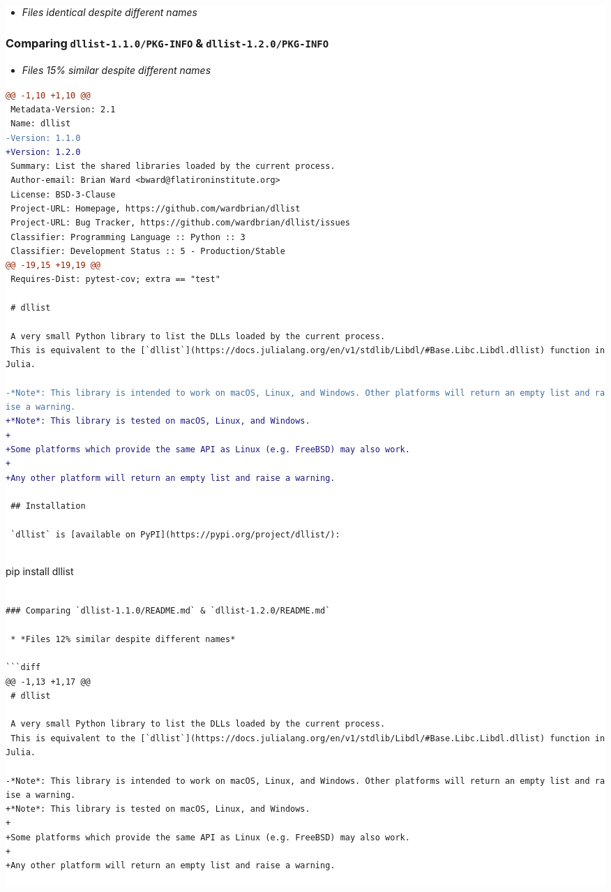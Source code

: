  * *Files identical despite different names*

### Comparing `dllist-1.1.0/PKG-INFO` & `dllist-1.2.0/PKG-INFO`

 * *Files 15% similar despite different names*

```diff
@@ -1,10 +1,10 @@
 Metadata-Version: 2.1
 Name: dllist
-Version: 1.1.0
+Version: 1.2.0
 Summary: List the shared libraries loaded by the current process.
 Author-email: Brian Ward <bward@flatironinstitute.org>
 License: BSD-3-Clause
 Project-URL: Homepage, https://github.com/wardbrian/dllist
 Project-URL: Bug Tracker, https://github.com/wardbrian/dllist/issues
 Classifier: Programming Language :: Python :: 3
 Classifier: Development Status :: 5 - Production/Stable
@@ -19,15 +19,19 @@
 Requires-Dist: pytest-cov; extra == "test"
 
 # dllist
 
 A very small Python library to list the DLLs loaded by the current process.
 This is equivalent to the [`dllist`](https://docs.julialang.org/en/v1/stdlib/Libdl/#Base.Libc.Libdl.dllist) function in Julia.
 
-*Note*: This library is intended to work on macOS, Linux, and Windows. Other platforms will return an empty list and raise a warning.
+*Note*: This library is tested on macOS, Linux, and Windows.
+
+Some platforms which provide the same API as Linux (e.g. FreeBSD) may also work.
+
+Any other platform will return an empty list and raise a warning.
 
 ## Installation
 
 `dllist` is [available on PyPI](https://pypi.org/project/dllist/):
 
 ```
 pip install dllist
```

### Comparing `dllist-1.1.0/README.md` & `dllist-1.2.0/README.md`

 * *Files 12% similar despite different names*

```diff
@@ -1,13 +1,17 @@
 # dllist
 
 A very small Python library to list the DLLs loaded by the current process.
 This is equivalent to the [`dllist`](https://docs.julialang.org/en/v1/stdlib/Libdl/#Base.Libc.Libdl.dllist) function in Julia.
 
-*Note*: This library is intended to work on macOS, Linux, and Windows. Other platforms will return an empty list and raise a warning.
+*Note*: This library is tested on macOS, Linux, and Windows.
+
+Some platforms which provide the same API as Linux (e.g. FreeBSD) may also work.
+
+Any other platform will return an empty list and raise a warning.
 
```